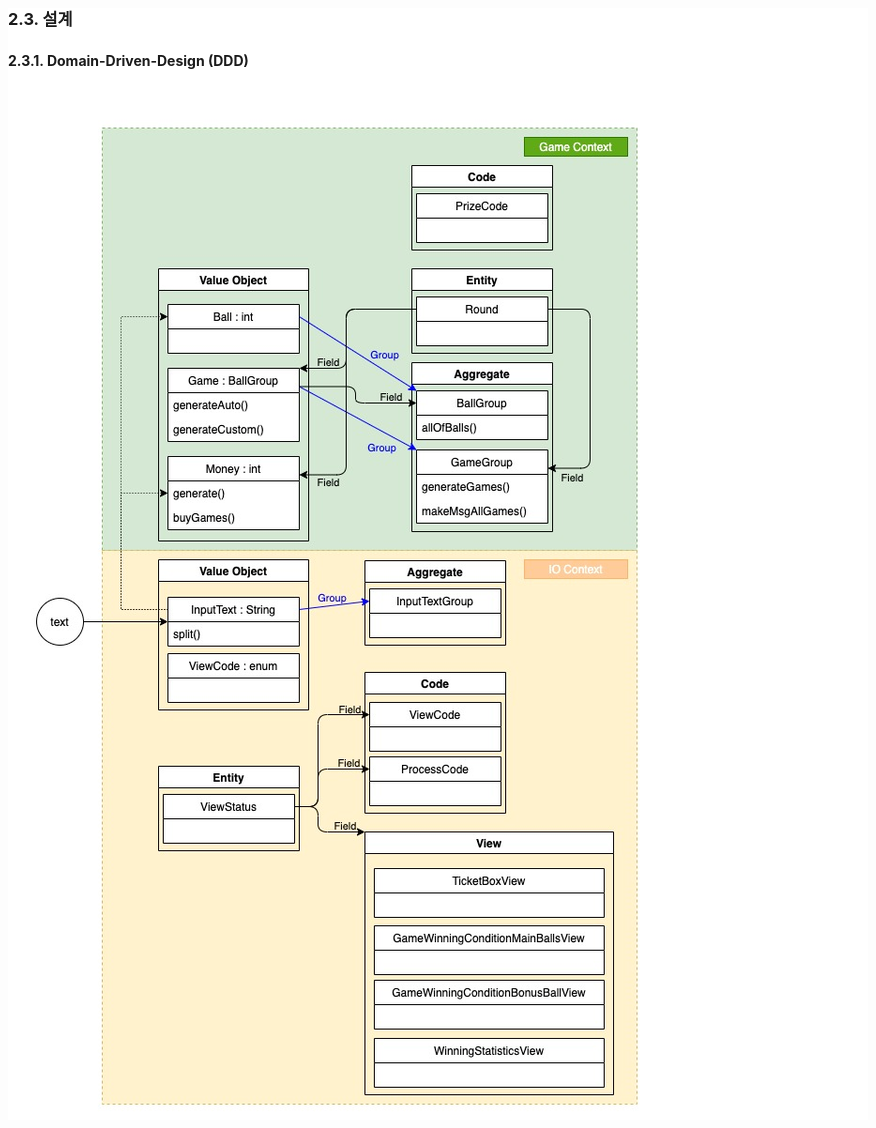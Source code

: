 ### 2.3. 설계

#### 2.3.1. Domain-Driven-Design (DDD)

![image](../documents/step4/Lotto-DDD-step4.jpeg)
